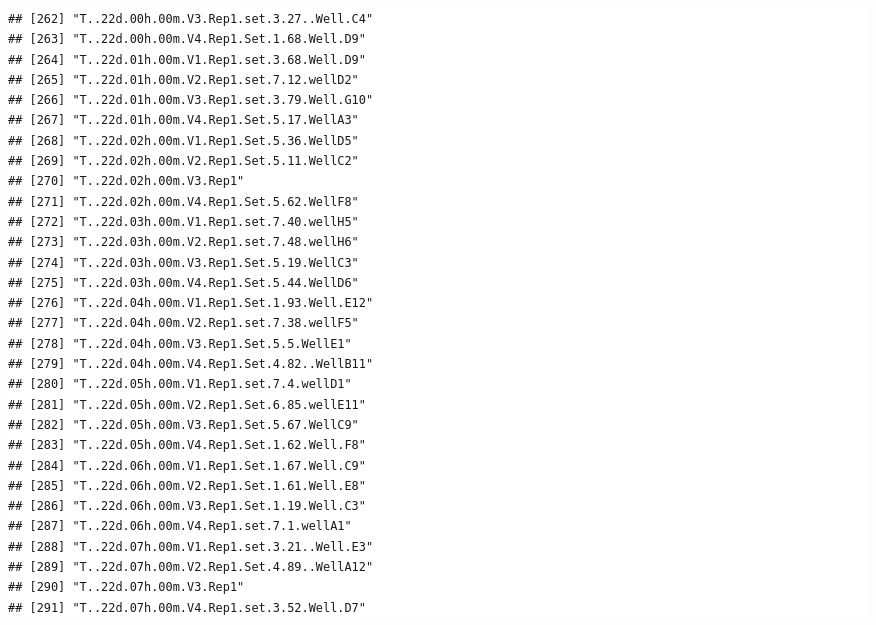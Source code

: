     ## [262] "T..22d.00h.00m.V3.Rep1.set.3.27..Well.C4"         
    ## [263] "T..22d.00h.00m.V4.Rep1.Set.1.68.Well.D9"          
    ## [264] "T..22d.01h.00m.V1.Rep1.set.3.68.Well.D9"          
    ## [265] "T..22d.01h.00m.V2.Rep1.set.7.12.wellD2"           
    ## [266] "T..22d.01h.00m.V3.Rep1.set.3.79.Well.G10"         
    ## [267] "T..22d.01h.00m.V4.Rep1.Set.5.17.WellA3"           
    ## [268] "T..22d.02h.00m.V1.Rep1.Set.5.36.WellD5"           
    ## [269] "T..22d.02h.00m.V2.Rep1.Set.5.11.WellC2"           
    ## [270] "T..22d.02h.00m.V3.Rep1"                           
    ## [271] "T..22d.02h.00m.V4.Rep1.Set.5.62.WellF8"           
    ## [272] "T..22d.03h.00m.V1.Rep1.set.7.40.wellH5"           
    ## [273] "T..22d.03h.00m.V2.Rep1.set.7.48.wellH6"           
    ## [274] "T..22d.03h.00m.V3.Rep1.Set.5.19.WellC3"           
    ## [275] "T..22d.03h.00m.V4.Rep1.Set.5.44.WellD6"           
    ## [276] "T..22d.04h.00m.V1.Rep1.Set.1.93.Well.E12"         
    ## [277] "T..22d.04h.00m.V2.Rep1.set.7.38.wellF5"           
    ## [278] "T..22d.04h.00m.V3.Rep1.Set.5.5.WellE1"            
    ## [279] "T..22d.04h.00m.V4.Rep1.Set.4.82..WellB11"         
    ## [280] "T..22d.05h.00m.V1.Rep1.set.7.4.wellD1"            
    ## [281] "T..22d.05h.00m.V2.Rep1.Set.6.85.wellE11"          
    ## [282] "T..22d.05h.00m.V3.Rep1.Set.5.67.WellC9"           
    ## [283] "T..22d.05h.00m.V4.Rep1.Set.1.62.Well.F8"          
    ## [284] "T..22d.06h.00m.V1.Rep1.Set.1.67.Well.C9"          
    ## [285] "T..22d.06h.00m.V2.Rep1.Set.1.61.Well.E8"          
    ## [286] "T..22d.06h.00m.V3.Rep1.Set.1.19.Well.C3"          
    ## [287] "T..22d.06h.00m.V4.Rep1.set.7.1.wellA1"            
    ## [288] "T..22d.07h.00m.V1.Rep1.set.3.21..Well.E3"         
    ## [289] "T..22d.07h.00m.V2.Rep1.Set.4.89..WellA12"         
    ## [290] "T..22d.07h.00m.V3.Rep1"                           
    ## [291] "T..22d.07h.00m.V4.Rep1.set.3.52.Well.D7"          
